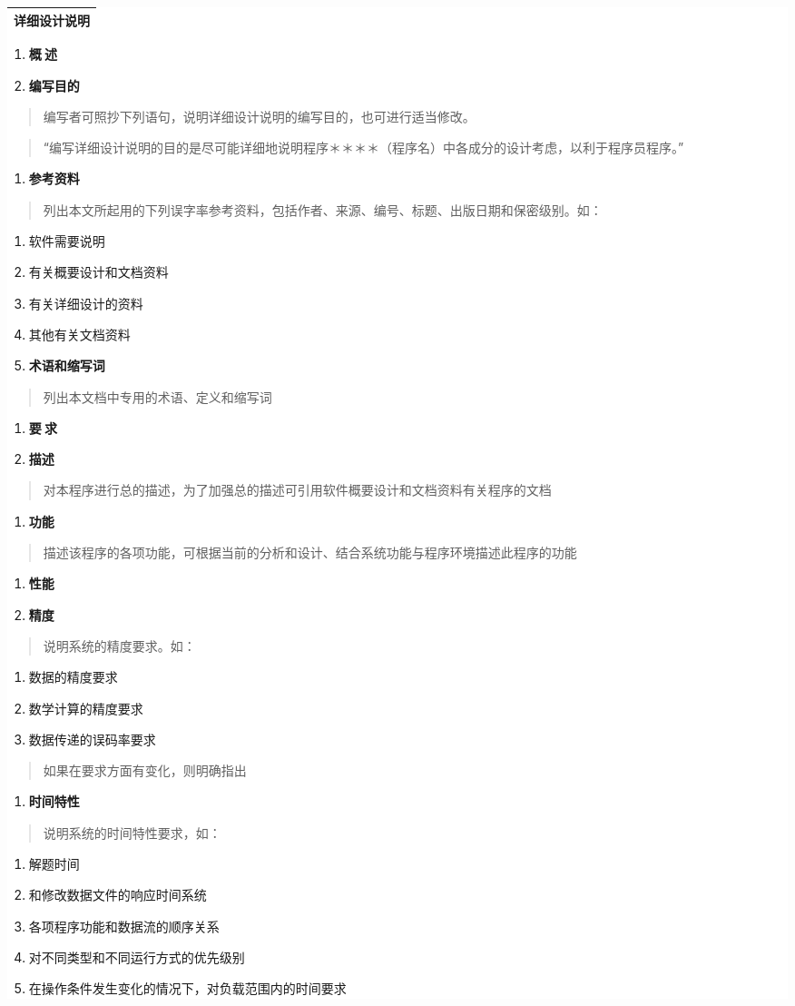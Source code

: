 | 详细设计说明 |
|--------------|


1.  **概 述**

2.  **编写目的**

>   编写者可照抄下列语句，说明详细设计说明的编写目的，也可进行适当修改。

>   “编写详细设计说明的目的是尽可能详细地说明程序＊＊＊＊（程序名）中各成分的设计考虑，以利于程序员程序。”

1.  **参考资料**

>   列出本文所起用的下列误字率参考资料，包括作者、来源、编号、标题、出版日期和保密级别。如：

1.  软件需要说明

2.  有关概要设计和文档资料

3.  有关详细设计的资料

4.  其他有关文档资料

5.  **术语和缩写词**

>   列出本文档中专用的术语、定义和缩写词

1.  **要 求**

2.  **描述**

>   对本程序进行总的描述，为了加强总的描述可引用软件概要设计和文档资料有关程序的文档

1.  **功能**

>   描述该程序的各项功能，可根据当前的分析和设计、结合系统功能与程序环境描述此程序的功能

1.  **性能**

2.  **精度**

>   说明系统的精度要求。如：

1.  数据的精度要求

2.  数学计算的精度要求

3.  数据传递的误码率要求

>   如果在要求方面有变化，则明确指出

1.  **时间特性**

>   说明系统的时间特性要求，如：

1.  解题时间

2.  和修改数据文件的响应时间系统

3.  各项程序功能和数据流的顺序关系

4.  对不同类型和不同运行方式的优先级别

5.  在操作条件发生变化的情况下，对负载范围内的时间要求　
